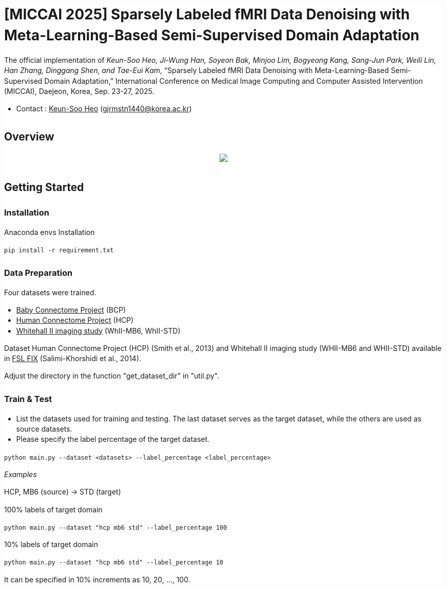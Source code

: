 # [MICCAI 2025] Sparsely Labeled fMRI Data Denoising with Meta-Learning-Based Semi-Supervised Domain Adaptation
The official implementation of *Keun-Soo Heo, Ji-Wung Han, Soyeon Bak, Minjoo Lim, Bogyeong Kang, Sang-Jun Park, Weili Lin, Han Zhang, Dinggang Shen, and Tae-Eui Kam*, “Sparsely Labeled fMRI Data Denoising with Meta-Learning-Based Semi-Supervised Domain Adaptation,” International Conference on Medical Image Computing and Computer Assisted Intervention (MICCAI), Daejeon, Korea, Sep. 23-27, 2025.

- Contact : [Keun-Soo Heo](https://keunsooheo.github.io) ([gjrmstn1440@korea.ac.kr](mailto:gjrmstn1440@korea.ac.kr))

## Overview
<p align="center"><img src="https://keunsooheo.github.io/images/MICCAI2025_1.png" width="80%" /></p>


## Getting Started

### Installation 
Anaconda envs Installation
```
pip install -r requirement.txt
```

### Data Preparation
Four datasets were trained.
- [Baby Connectome Project](https://babyconnectomeproject.org/) (BCP)
- [Human Connectome Project](http://www.humanconnectome.org/) (HCP)
- [Whitehall II imaging study](http://www.psych.ox.ac.uk/research/neurobiology-of-ageing/research-projects-1/whitehall-oxford) (WhII-MB6, WhII-STD)  

Dataset Human Connectome Project (HCP) (Smith et al., 2013) and Whitehall II imaging study (WHII-MB6 and WHII-STD) available in [FSL FIX](https://www.fmrib.ox.ac.uk/datasets/FIX-training) (Salimi-Khorshidi et al., 2014).

Adjust the directory in the function "get_dataset_dir" in "util.py".

### Train & Test
- List the datasets used for training and testing. The last dataset serves as the target dataset, while the others are used as source datasets.
- Please specify the label percentage of the target dataset.

```
python main.py --dataset <datasets> --label_percentage <label_percentage>
```

*Examples*

HCP, MB6 (source) $\rightarrow$ STD (target)

100% labels of target domain 
```
python main.py --dataset "hcp mb6 std" --label_percentage 100
```
10% labels of target domain 
```
python main.py --dataset "hcp mb6 std" --label_percentage 10
```
It can be specified in 10% increments as 10, 20, …, 100.
